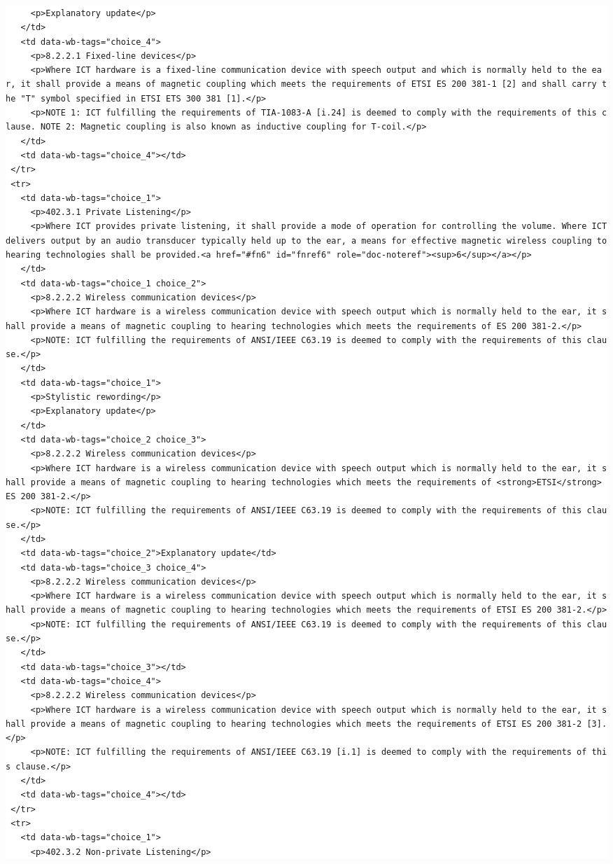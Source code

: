          <p>Explanatory update</p>
       </td>
       <td data-wb-tags="choice_4">
         <p>8.2.2.1 Fixed-line devices</p>
         <p>Where ICT hardware is a fixed-line communication device with speech output and which is normally held to the ear, it shall provide a means of magnetic coupling which meets the requirements of ETSI ES 200 381-1 [2] and shall carry the "T" symbol specified in ETSI ETS 300 381 [1].</p>
         <p>NOTE 1: ICT fulfilling the requirements of TIA-1083-A [i.24] is deemed to comply with the requirements of this clause. NOTE 2: Magnetic coupling is also known as inductive coupling for T-coil.</p>
       </td>
       <td data-wb-tags="choice_4"></td>
     </tr>
     <tr>
       <td data-wb-tags="choice_1">
         <p>402.3.1 Private Listening</p>
         <p>Where ICT provides private listening, it shall provide a mode of operation for controlling the volume. Where ICT delivers output by an audio transducer typically held up to the ear, a means for effective magnetic wireless coupling to hearing technologies shall be provided.<a href="#fn6" id="fnref6" role="doc-noteref"><sup>6</sup></a></p>
       </td>
       <td data-wb-tags="choice_1 choice_2">
         <p>8.2.2.2 Wireless communication devices</p>
         <p>Where ICT hardware is a wireless communication device with speech output which is normally held to the ear, it shall provide a means of magnetic coupling to hearing technologies which meets the requirements of ES 200 381-2.</p>
         <p>NOTE: ICT fulfilling the requirements of ANSI/IEEE C63.19 is deemed to comply with the requirements of this clause.</p>
       </td>
       <td data-wb-tags="choice_1">
         <p>Stylistic rewording</p>
         <p>Explanatory update</p>
       </td>
       <td data-wb-tags="choice_2 choice_3">
         <p>8.2.2.2 Wireless communication devices</p>
         <p>Where ICT hardware is a wireless communication device with speech output which is normally held to the ear, it shall provide a means of magnetic coupling to hearing technologies which meets the requirements of <strong>ETSI</strong> ES 200 381-2.</p>
         <p>NOTE: ICT fulfilling the requirements of ANSI/IEEE C63.19 is deemed to comply with the requirements of this clause.</p>
       </td>
       <td data-wb-tags="choice_2">Explanatory update</td>
       <td data-wb-tags="choice_3 choice_4">
         <p>8.2.2.2 Wireless communication devices</p>
         <p>Where ICT hardware is a wireless communication device with speech output which is normally held to the ear, it shall provide a means of magnetic coupling to hearing technologies which meets the requirements of ETSI ES 200 381-2.</p>
         <p>NOTE: ICT fulfilling the requirements of ANSI/IEEE C63.19 is deemed to comply with the requirements of this clause.</p>
       </td>
       <td data-wb-tags="choice_3"></td>
       <td data-wb-tags="choice_4">
         <p>8.2.2.2 Wireless communication devices</p>
         <p>Where ICT hardware is a wireless communication device with speech output which is normally held to the ear, it shall provide a means of magnetic coupling to hearing technologies which meets the requirements of ETSI ES 200 381-2 [3].</p>
         <p>NOTE: ICT fulfilling the requirements of ANSI/IEEE C63.19 [i.1] is deemed to comply with the requirements of this clause.</p>
       </td>
       <td data-wb-tags="choice_4"></td>
     </tr>
     <tr>
       <td data-wb-tags="choice_1">
         <p>402.3.2 Non-private Listening</p>